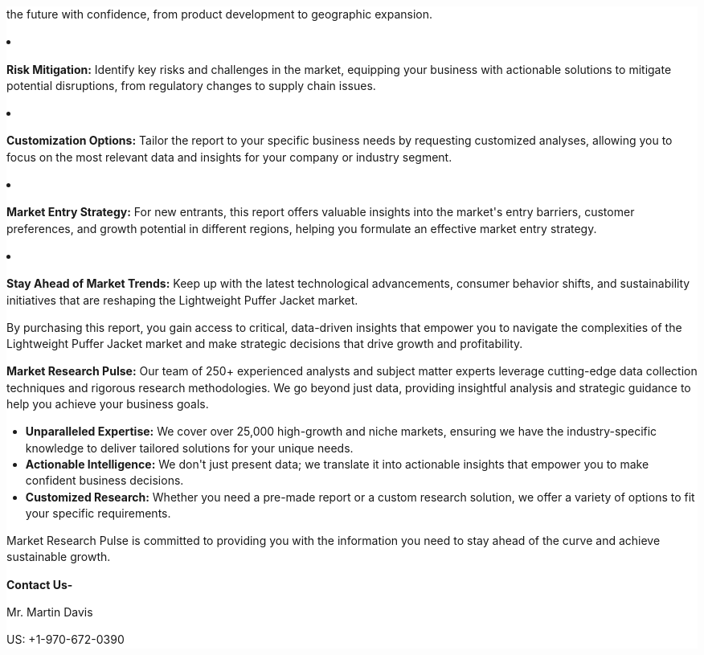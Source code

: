 the future with confidence, from product development to geographic expansion.</p></li><li><p><strong>Risk Mitigation:</strong> Identify key risks and challenges in the market, equipping your business with actionable solutions to mitigate potential disruptions, from regulatory changes to supply chain issues.</p></li><li><p><strong>Customization Options:</strong> Tailor the report to your specific business needs by requesting customized analyses, allowing you to focus on the most relevant data and insights for your company or industry segment.</p></li><li><p><strong>Market Entry Strategy:</strong> For new entrants, this report offers valuable insights into the market's entry barriers, customer preferences, and growth potential in different regions, helping you formulate an effective market entry strategy.</p></li><li><p><strong>Stay Ahead of Market Trends:</strong> Keep up with the latest technological advancements, consumer behavior shifts, and sustainability initiatives that are reshaping the Lightweight Puffer Jacket market.</p></li></ol><p>By purchasing this report, you gain access to critical, data-driven insights that empower you to navigate the complexities of the Lightweight Puffer Jacket market and make strategic decisions that drive growth and profitability.</p><p><strong>Market Research Pulse:</strong>&nbsp;Our team of 250+ experienced analysts and subject matter experts leverage cutting-edge data collection techniques and rigorous research methodologies. We go beyond just data, providing insightful analysis and strategic guidance to help you achieve your business goals.</p><ul><li><strong>Unparalleled Expertise:</strong>&nbsp;We cover over 25,000 high-growth and niche markets, ensuring we have the industry-specific knowledge to deliver tailored solutions for your unique needs.</li><li><strong>Actionable Intelligence:</strong>&nbsp;We don't just present data; we translate it into actionable insights that empower you to make confident business decisions.</li><li><strong>Customized Research:</strong>&nbsp;Whether you need a pre-made report or a custom research solution, we offer a variety of options to fit your specific requirements.</li></ul><p>Market Research Pulse is committed to providing you with the information you need to stay ahead of the curve and achieve sustainable growth.</p><p><strong>Contact Us-</strong></p><p>Mr. Martin Davis</p><p>US: +1-970-672-0390</p>